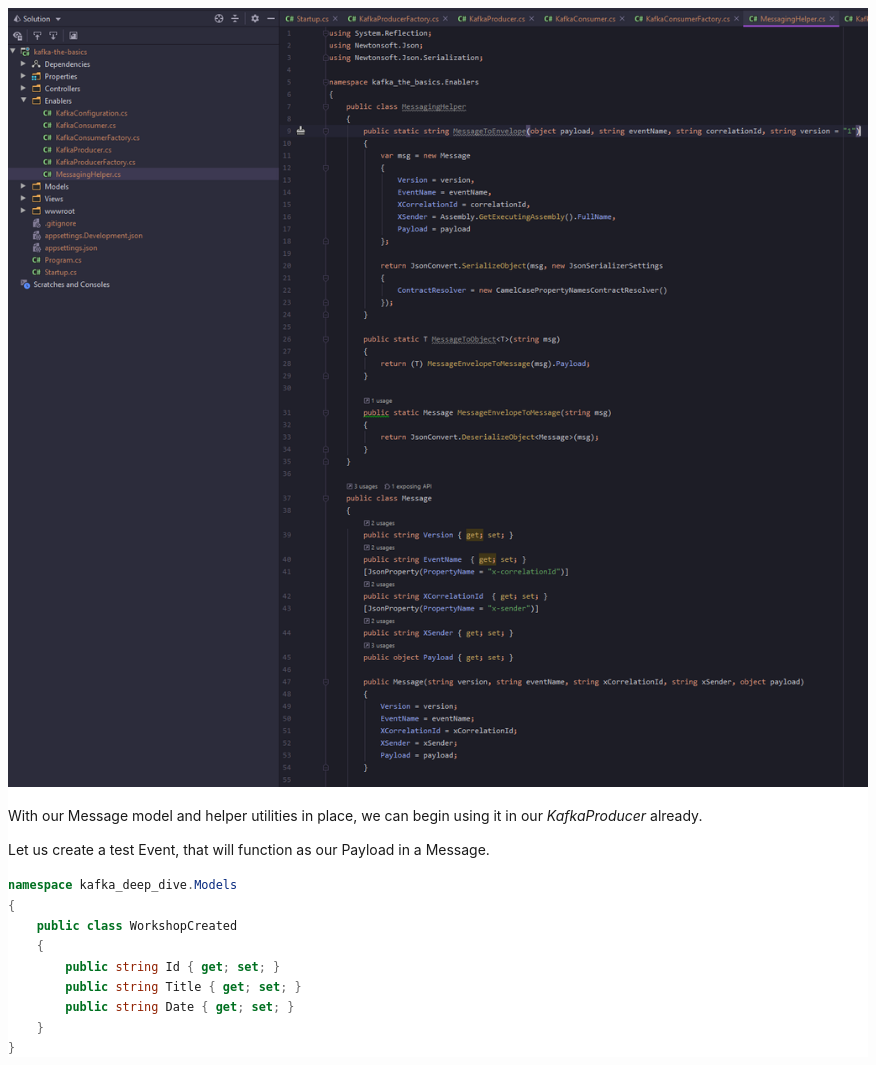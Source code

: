 ![](img/02.png)

With our Message model and helper utilities in place, we can begin using it in our *KafkaProducer* already.

Let us create a test Event, that will function as our Payload in a Message.

```c#
namespace kafka_deep_dive.Models
{
    public class WorkshopCreated
    {
        public string Id { get; set; }
        public string Title { get; set; }
        public string Date { get; set; }
    }
}
```
